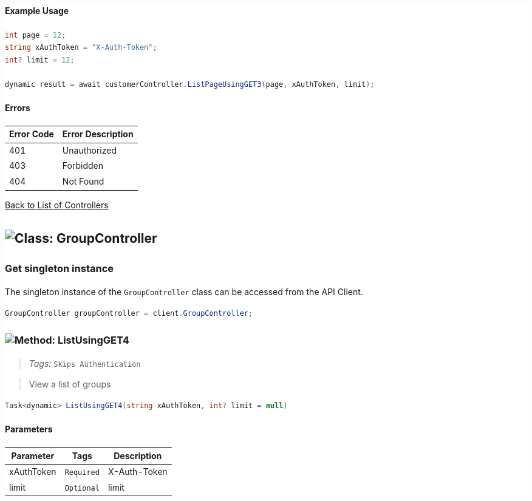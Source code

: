 
#### Example Usage

```csharp
int page = 12;
string xAuthToken = "X-Auth-Token";
int? limit = 12;

dynamic result = await customerController.ListPageUsingGET3(page, xAuthToken, limit);

```

#### Errors

| Error Code | Error Description |
|------------|-------------------|
| 401 | Unauthorized |
| 403 | Forbidden |
| 404 | Not Found |


[Back to List of Controllers](#list_of_controllers)

## <a name="group_controller"></a>![Class: ](https://apidocs.io/img/class.png "SMsmodeAPIREST.PCL.Controllers.GroupController") GroupController

### Get singleton instance

The singleton instance of the ``` GroupController ``` class can be accessed from the API Client.

```csharp
GroupController groupController = client.GroupController;
```

### <a name="list_using_get4"></a>![Method: ](https://apidocs.io/img/method.png "SMsmodeAPIREST.PCL.Controllers.GroupController.ListUsingGET4") ListUsingGET4

> *Tags:*  ``` Skips Authentication ``` 

> View a list of groups


```csharp
Task<dynamic> ListUsingGET4(string xAuthToken, int? limit = null)
```

#### Parameters

| Parameter | Tags | Description |
|-----------|------|-------------|
| xAuthToken |  ``` Required ```  | X-Auth-Token |
| limit |  ``` Optional ```  | limit |
